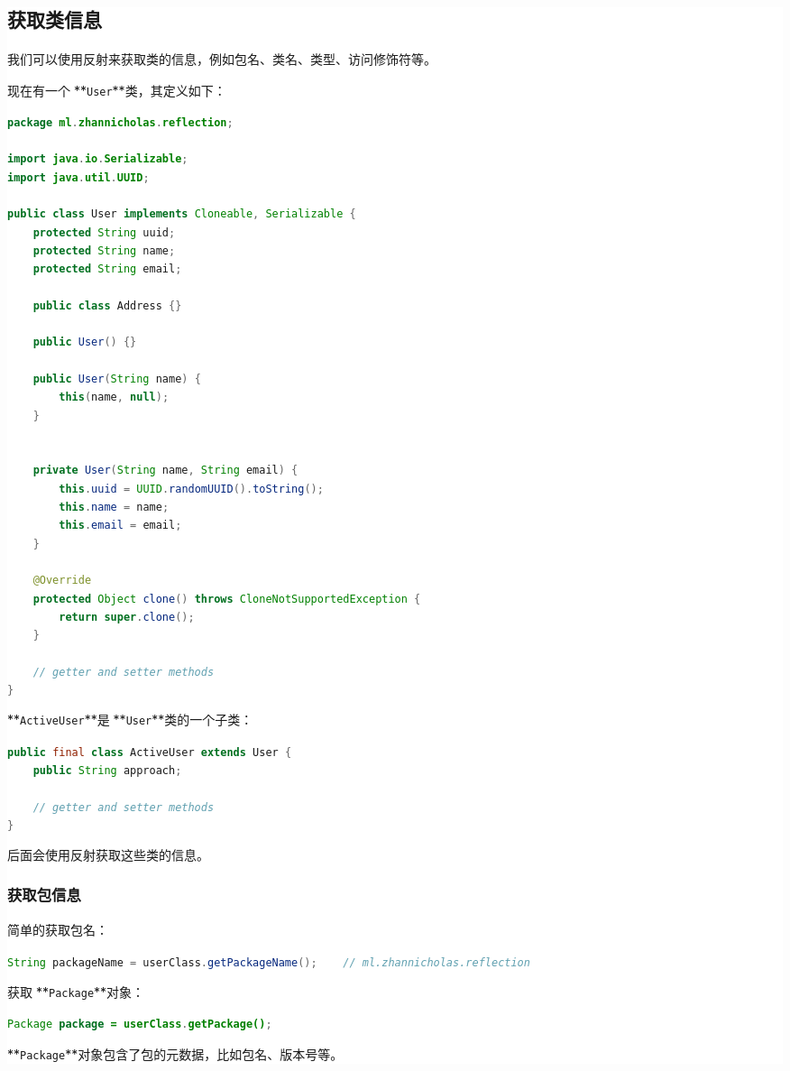 ## 获取类信息
我们可以使用反射来获取类的信息，例如包名、类名、类型、访问修饰符等。

现在有一个 **`User`**类，其定义如下：
```Java
package ml.zhannicholas.reflection;

import java.io.Serializable;
import java.util.UUID;

public class User implements Cloneable, Serializable {
    protected String uuid;
    protected String name;
    protected String email;

    public class Address {}

    public User() {}

    public User(String name) {
        this(name, null);
    }


    private User(String name, String email) {
        this.uuid = UUID.randomUUID().toString();
        this.name = name;
        this.email = email;
    }

    @Override
    protected Object clone() throws CloneNotSupportedException {
        return super.clone();
    }

    // getter and setter methods
}

```
**`ActiveUser`**是 **`User`**类的一个子类：
```Java
public final class ActiveUser extends User {
    public String approach;

    // getter and setter methods
}
```
后面会使用反射获取这些类的信息。

### 获取包信息
简单的获取包名：
```Java
String packageName = userClass.getPackageName();    // ml.zhannicholas.reflection
```
获取 **`Package`**对象：
```Java
Package package = userClass.getPackage();
```
**`Package`**对象包含了包的元数据，比如包名、版本号等。
